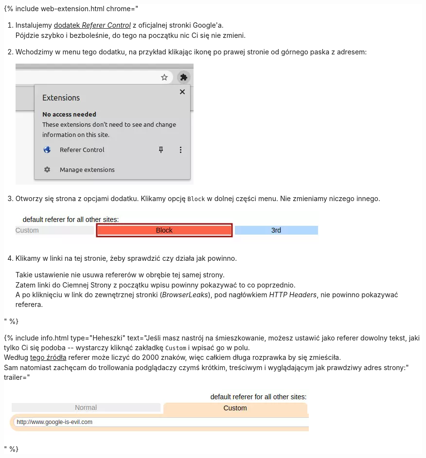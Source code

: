 {% include web-extension.html chrome="<ol>
<li><p>Instalujemy <a href='https://chrome.google.com/webstore/detail/referer-control/hnkcfpcejkafcihlgbojoidoihckciin'>dodatek <i>Referer Control</i></a> z&nbsp;oficjalnej stronki Google'a.<br/>
Pójdzie szybko i&nbsp;bezboleśnie, do tego na początku nic Ci się nie zmieni.</p>
</li>
<li>
<p>Wchodzimy w&nbsp;menu tego dodatku, na przykład klikając ikonę po prawej stronie od górnego paska z&nbsp;adresem:</p>
<p class='figure bigspace'>
<img src='/assets/posts/internetowa-inwigilacja-2-referer/chrome_extensions.webp' alt='Ikona dodatku Referer Control na górnym pasku.'/>
</p></li>
<li>
<p>Otworzy się strona z&nbsp;opcjami dodatku. Klikamy opcję <code class='language-plaintext highlighter-rouge'>Block</code> w&nbsp;dolnej części menu. Nie zmieniamy niczego innego.</p>
<p class='figure bigspace'>
<img src='/assets/posts/internetowa-inwigilacja-2-referer/referer-control-block.webp' alt='Zaznaczona opcja Block w opcjach Referer Controla.'/>
</p></li>
<li>
<p>Klikamy w&nbsp;linki na tej stronie, żeby sprawdzić czy działa jak powinno.</p>
<p>Takie ustawienie nie usuwa refererów w&nbsp;obrębie tej samej strony.<br/>Zatem linki do Ciemnej Strony z&nbsp;początku wpisu powinny pokazywać to co poprzednio.<br/>A po kliknięciu w&nbsp;link do zewnętrznej stronki (<em>BrowserLeaks</em>), pod nagłówkiem <em>HTTP Headers</em>, nie powinno pokazywać referera.</p>
</li>
</ol>" %}

{% include info.html type="Heheszki" text="Jeśli masz nastrój na śmieszkowanie, możesz ustawić jako referer dowolny tekst, jaki tylko Ci się podoba -- wystarczy kliknąć zakładkę `Custom` i&nbsp;wpisać go w&nbsp;polu.  
Według [tego źródła](https://stackoverflow.com/questions/11798451/what-is-the-maximum-length-of-referer) referer może liczyć do 2000 znaków, więc całkiem długa rozprawka by się zmieściła.  
Sam natomiast zachęcam do trollowania podglądaczy czymś krótkim, treściwym i&nbsp;wyglądającym jak prawdziwy adres strony:" trailer="<p class='figure'><img src='/assets/posts/internetowa-inwigilacja-2-referer/referer-control-custom.webp' alt='Menu Referer Controla z ustawioną opcją Custom i wpisanym tekstem google-is-evil.com.'/></p>" %}
